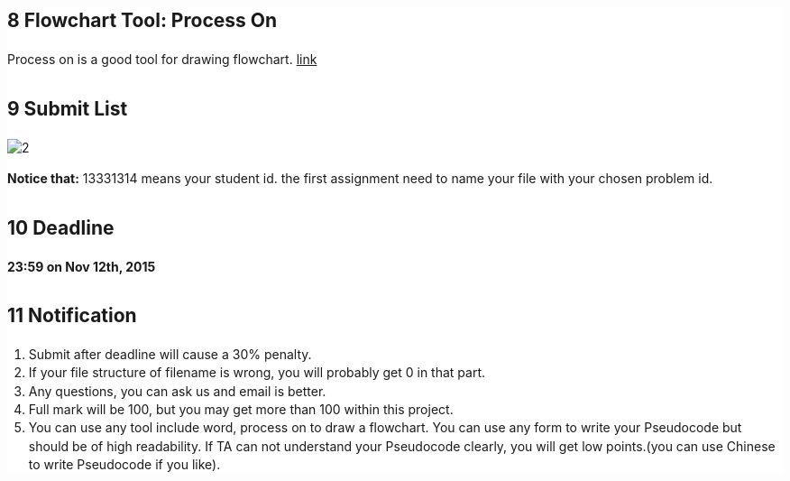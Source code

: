 ## 8 Flowchart Tool: Process On

Process on is a good tool for drawing flowchart.
[link](https://www.processon.com/)

## 9 Submit List

![2](https://cloud.githubusercontent.com/assets/8371330/10793052/37c34ee6-7dca-11e5-8620-bd1e6c113087.png)

**Notice that:**
13331314 means your student id.
the first assignment need to name your file with your chosen problem id.

## 10 Deadline

**23:59 on Nov 12th, 2015**

## 11 Notification

1. Submit after deadline will cause a 30% penalty.
2. If your file structure of filename is wrong, you will probably get 0 in that part.
3. Any questions, you can ask us and email is better.
4. Full mark will be 100, but you may get more than 100 within this project.
5. You can use any tool include word, process on to draw a flowchart. You can use any form to write your Pseudocode but should be of high readability. If TA can not understand your Pseudocode clearly, you will get low points.(you can use Chinese to write Pseudocode if you like).
